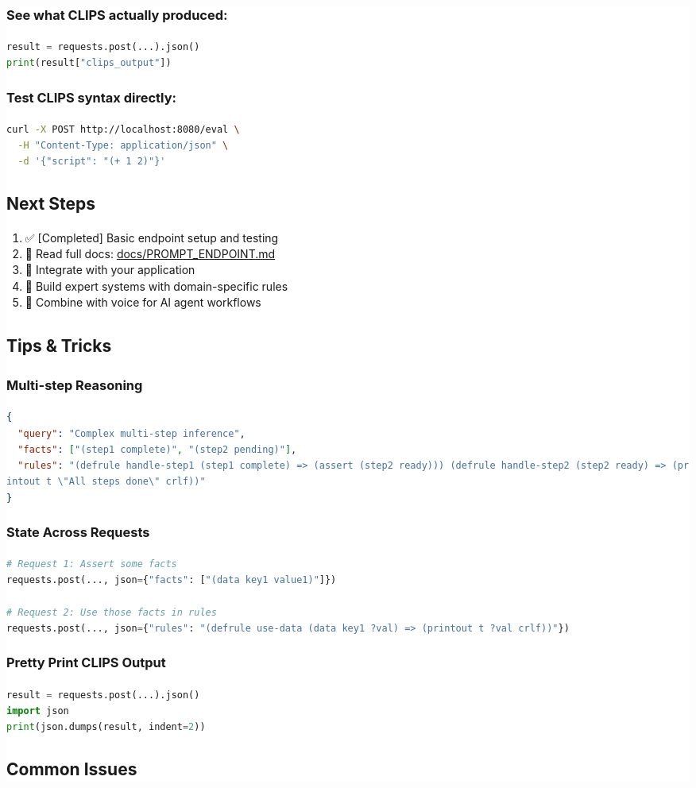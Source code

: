 ### See what CLIPS actually produced:
```python
result = requests.post(...).json()
print(result["clips_output"])
```

### Test CLIPS syntax directly:
```bash
curl -X POST http://localhost:8080/eval \
  -H "Content-Type: application/json" \
  -d '{"script": "(+ 1 2)"}'
```

## Next Steps

1. ✅ [Completed] Basic endpoint setup and testing
2. 📖 Read full docs: [docs/PROMPT_ENDPOINT.md](docs/PROMPT_ENDPOINT.md)
3. 🔌 Integrate with your application
4. 🧠 Build expert systems with domain-specific rules
5. 🎤 Combine with voice for AI agent workflows

## Tips & Tricks

### Multi-step Reasoning
```json
{
  "query": "Complex multi-step inference",
  "facts": ["(step1 complete)", "(step2 pending)"],
  "rules": "(defrule handle-step1 (step1 complete) => (assert (step2 ready))) (defrule handle-step2 (step2 ready) => (printout t \"All steps done\" crlf))"
}
```

### State Across Requests
```python
# Request 1: Assert some facts
requests.post(..., json={"facts": ["(data key1 value1)"]})

# Request 2: Use those facts in rules
requests.post(..., json={"rules": "(defrule use-data (data key1 ?val) => (printout t ?val crlf))"})
```

### Pretty Print CLIPS Output
```python
result = requests.post(...).json()
import json
print(json.dumps(result, indent=2))
```

## Common Issues

